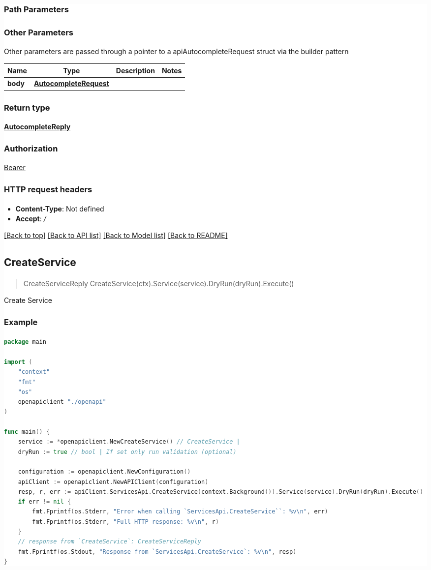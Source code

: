 ### Path Parameters



### Other Parameters

Other parameters are passed through a pointer to a apiAutocompleteRequest struct via the builder pattern


Name | Type | Description  | Notes
------------- | ------------- | ------------- | -------------
 **body** | [**AutocompleteRequest**](AutocompleteRequest.md) |  | 

### Return type

[**AutocompleteReply**](AutocompleteReply.md)

### Authorization

[Bearer](../README.md#Bearer)

### HTTP request headers

- **Content-Type**: Not defined
- **Accept**: */*

[[Back to top]](#) [[Back to API list]](../README.md#documentation-for-api-endpoints)
[[Back to Model list]](../README.md#documentation-for-models)
[[Back to README]](../README.md)


## CreateService

> CreateServiceReply CreateService(ctx).Service(service).DryRun(dryRun).Execute()

Create Service

### Example

```go
package main

import (
    "context"
    "fmt"
    "os"
    openapiclient "./openapi"
)

func main() {
    service := *openapiclient.NewCreateService() // CreateService | 
    dryRun := true // bool | If set only run validation (optional)

    configuration := openapiclient.NewConfiguration()
    apiClient := openapiclient.NewAPIClient(configuration)
    resp, r, err := apiClient.ServicesApi.CreateService(context.Background()).Service(service).DryRun(dryRun).Execute()
    if err != nil {
        fmt.Fprintf(os.Stderr, "Error when calling `ServicesApi.CreateService``: %v\n", err)
        fmt.Fprintf(os.Stderr, "Full HTTP response: %v\n", r)
    }
    // response from `CreateService`: CreateServiceReply
    fmt.Fprintf(os.Stdout, "Response from `ServicesApi.CreateService`: %v\n", resp)
}
```
